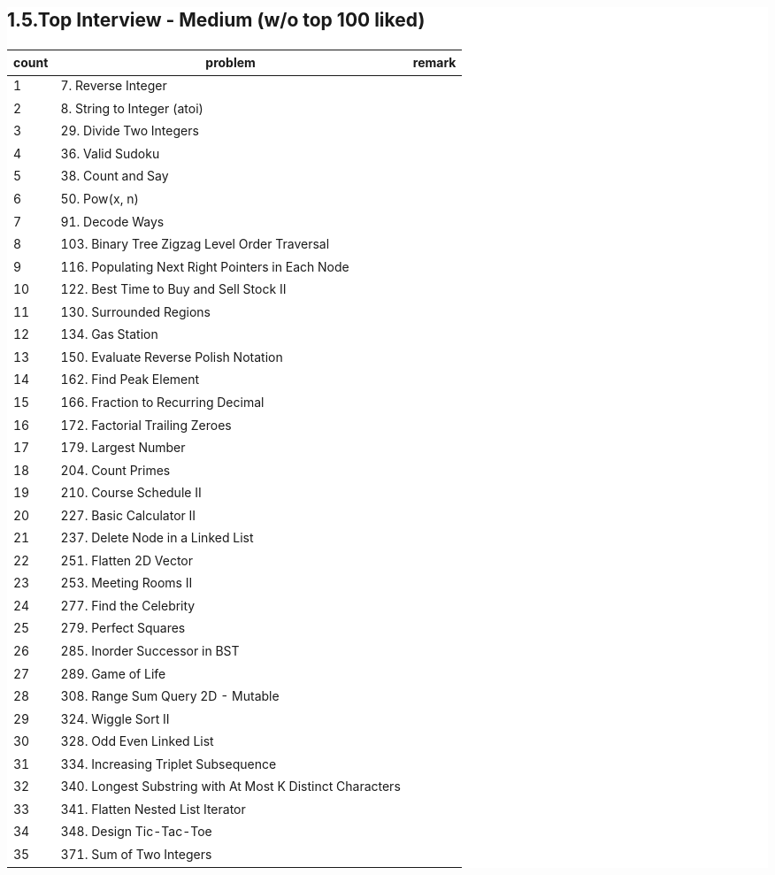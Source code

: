 ## 1.5.Top Interview - Medium (w/o top 100 liked)
|count|problem|remark|
|--|--|--|
|1|7. Reverse Integer
|2|8. String to Integer (atoi)
|3|29. Divide Two Integers|
|4|36. Valid Sudoku
|5|38. Count and Say
|6|50. Pow(x, n)
|7|91. Decode Ways
|8|103. Binary Tree Zigzag Level Order Traversal
|9|116. Populating Next Right Pointers in Each Node
|10|122. Best Time to Buy and Sell Stock II
|11|130. Surrounded Regions
|12|134. Gas Station
|13|150. Evaluate Reverse Polish Notation
|14|162. Find Peak Element
|15|166. Fraction to Recurring Decimal
|16|172. Factorial Trailing Zeroes
|17|179. Largest Number
|18|204. Count Primes
|19|210. Course Schedule II
|20|227. Basic Calculator II
|21|237. Delete Node in a Linked List
|22|251. Flatten 2D Vector
|23|253. Meeting Rooms II
|24|277. Find the Celebrity
|25|279. Perfect Squares
|26|285. Inorder Successor in BST
|27|289. Game of Life
|28|308. Range Sum Query 2D - Mutable
|29|324. Wiggle Sort II
|30|328. Odd Even Linked List
|31|334. Increasing Triplet Subsequence
|32|340. Longest Substring with At Most K Distinct Characters
|33|341. Flatten Nested List Iterator
|34|348. Design Tic-Tac-Toe
|35|371. Sum of Two Integers
